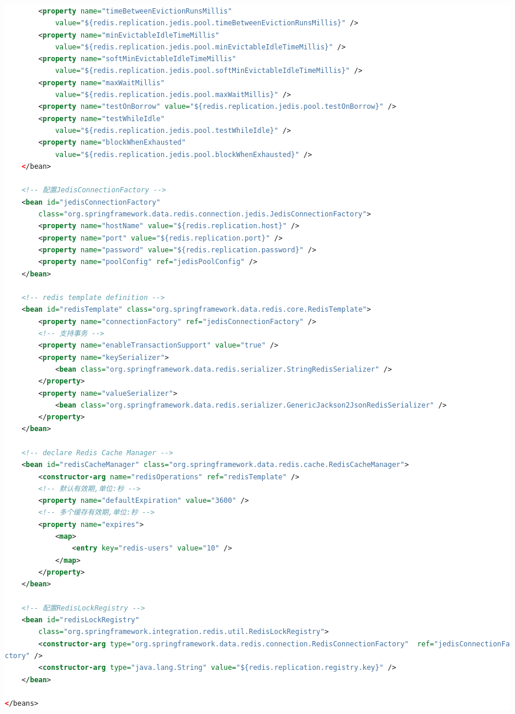 ```xml
		<property name="timeBetweenEvictionRunsMillis"
			value="${redis.replication.jedis.pool.timeBetweenEvictionRunsMillis}" />
		<property name="minEvictableIdleTimeMillis"
			value="${redis.replication.jedis.pool.minEvictableIdleTimeMillis}" />
		<property name="softMinEvictableIdleTimeMillis"
			value="${redis.replication.jedis.pool.softMinEvictableIdleTimeMillis}" />
		<property name="maxWaitMillis"
			value="${redis.replication.jedis.pool.maxWaitMillis}" />
		<property name="testOnBorrow" value="${redis.replication.jedis.pool.testOnBorrow}" />
		<property name="testWhileIdle"
			value="${redis.replication.jedis.pool.testWhileIdle}" />
		<property name="blockWhenExhausted"
			value="${redis.replication.jedis.pool.blockWhenExhausted}" />
	</bean>

	<!-- 配置JedisConnectionFactory -->
	<bean id="jedisConnectionFactory"
		class="org.springframework.data.redis.connection.jedis.JedisConnectionFactory">
		<property name="hostName" value="${redis.replication.host}" />
		<property name="port" value="${redis.replication.port}" />
		<property name="password" value="${redis.replication.password}" />
		<property name="poolConfig" ref="jedisPoolConfig" />
	</bean>

	<!-- redis template definition -->
	<bean id="redisTemplate" class="org.springframework.data.redis.core.RedisTemplate">
		<property name="connectionFactory" ref="jedisConnectionFactory" />
		<!-- 支持事务 -->
		<property name="enableTransactionSupport" value="true" />
		<property name="keySerializer">
			<bean class="org.springframework.data.redis.serializer.StringRedisSerializer" />
		</property>
		<property name="valueSerializer">
			<bean class="org.springframework.data.redis.serializer.GenericJackson2JsonRedisSerializer" />
		</property>
	</bean>

	<!-- declare Redis Cache Manager -->
	<bean id="redisCacheManager" class="org.springframework.data.redis.cache.RedisCacheManager">
		<constructor-arg name="redisOperations" ref="redisTemplate" />
		<!-- 默认有效期,单位:秒 -->
		<property name="defaultExpiration" value="3600" />
		<!-- 多个缓存有效期,单位:秒 -->
		<property name="expires">
			<map>
				<entry key="redis-users" value="10" />
			</map>
		</property>
	</bean>

	<!-- 配置RedisLockRegistry -->
	<bean id="redisLockRegistry"
		class="org.springframework.integration.redis.util.RedisLockRegistry">
		<constructor-arg type="org.springframework.data.redis.connection.RedisConnectionFactory"  ref="jedisConnectionFactory" />
		<constructor-arg type="java.lang.String" value="${redis.replication.registry.key}" />
	</bean>

</beans>
```
